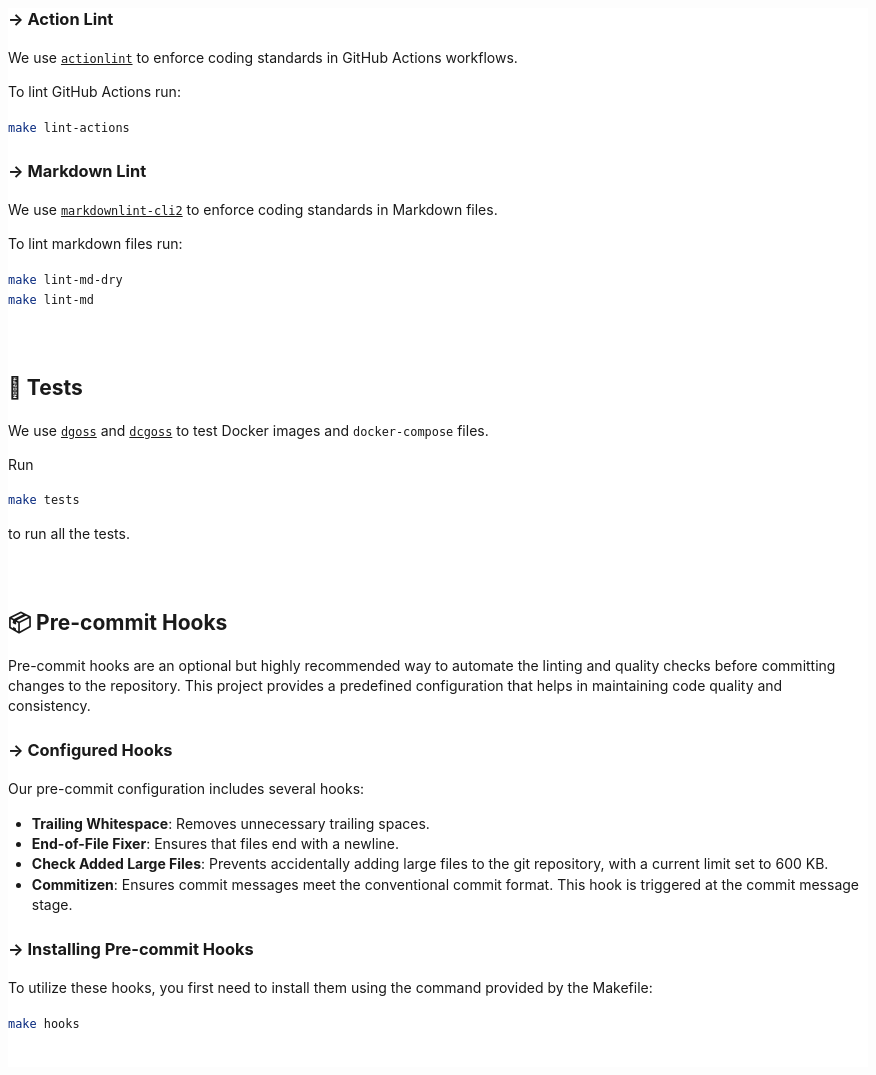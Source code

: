 ### → Action Lint

We use [`actionlint`](https://github.com/rhysd/actionlint) to enforce coding standards in GitHub Actions workflows.

To lint GitHub Actions run:

```bash
make lint-actions
```

### → Markdown Lint

We use [`markdownlint-cli2`](https://github.com/davidanson/markdownlint-cli2) to enforce coding standards in Markdown files.

To lint markdown files run:

```bash
make lint-md-dry
make lint-md
```

<br>

## 🧪 Tests

We use [`dgoss`](https://github.com/goss-org/goss/blob/master/extras/dgoss/README.md) and [`dcgoss`](https://github.com/goss-org/goss/blob/master/extras/dcgoss/README.md) to test Docker images and `docker-compose` files.

Run

```sh
make tests
```

to run all the tests.

<br>

## 📦 Pre-commit Hooks

Pre-commit hooks are an optional but highly recommended way to automate the linting and quality checks before committing changes to the repository. This project provides a predefined configuration that helps in maintaining code quality and consistency.

### → Configured Hooks

Our pre-commit configuration includes several hooks:

- **Trailing Whitespace**: Removes unnecessary trailing spaces.
- **End-of-File Fixer**: Ensures that files end with a newline.
- **Check Added Large Files**: Prevents accidentally adding large files to the git repository, with a current limit set to 600 KB.
- **Commitizen**: Ensures commit messages meet the conventional commit format. This hook is triggered at the commit message stage.

### → Installing Pre-commit Hooks

To utilize these hooks, you first need to install them using the command provided by the Makefile:

```bash
make hooks
```

<br>

